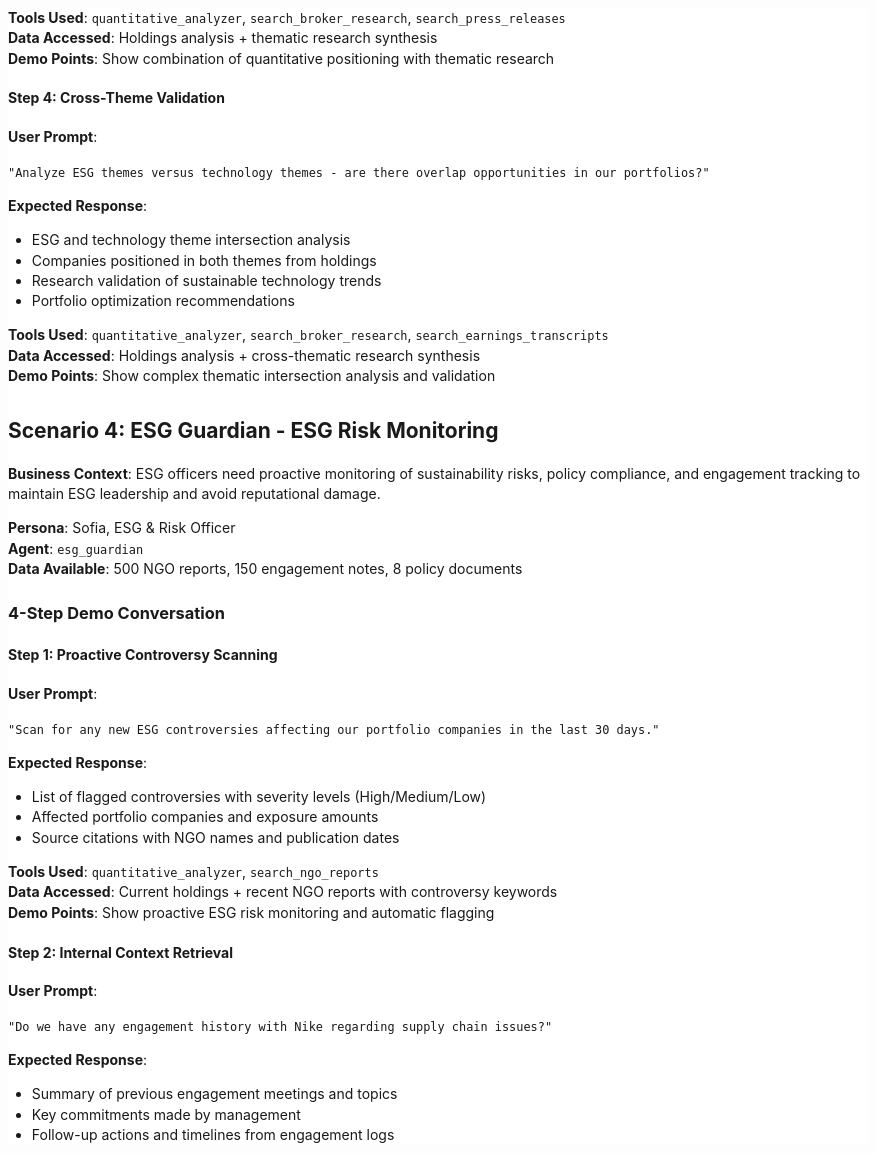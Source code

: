 **Tools Used**: `quantitative_analyzer`, `search_broker_research`, `search_press_releases`  
**Data Accessed**: Holdings analysis + thematic research synthesis  
**Demo Points**: Show combination of quantitative positioning with thematic research

#### Step 4: Cross-Theme Validation
**User Prompt**: 
```
"Analyze ESG themes versus technology themes - are there overlap opportunities in our portfolios?"
```

**Expected Response**:
- ESG and technology theme intersection analysis
- Companies positioned in both themes from holdings
- Research validation of sustainable technology trends
- Portfolio optimization recommendations

**Tools Used**: `quantitative_analyzer`, `search_broker_research`, `search_earnings_transcripts`  
**Data Accessed**: Holdings analysis + cross-thematic research synthesis  
**Demo Points**: Show complex thematic intersection analysis and validation

## Scenario 4: ESG Guardian - ESG Risk Monitoring

**Business Context**: ESG officers need proactive monitoring of sustainability risks, policy compliance, and engagement tracking to maintain ESG leadership and avoid reputational damage.

**Persona**: Sofia, ESG & Risk Officer  
**Agent**: `esg_guardian`  
**Data Available**: 500 NGO reports, 150 engagement notes, 8 policy documents

### 4-Step Demo Conversation

#### Step 1: Proactive Controversy Scanning
**User Prompt**: 
```
"Scan for any new ESG controversies affecting our portfolio companies in the last 30 days."
```

**Expected Response**:
- List of flagged controversies with severity levels (High/Medium/Low)
- Affected portfolio companies and exposure amounts
- Source citations with NGO names and publication dates

**Tools Used**: `quantitative_analyzer`, `search_ngo_reports`  
**Data Accessed**: Current holdings + recent NGO reports with controversy keywords  
**Demo Points**: Show proactive ESG risk monitoring and automatic flagging

#### Step 2: Internal Context Retrieval
**User Prompt**: 
```
"Do we have any engagement history with Nike regarding supply chain issues?"
```

**Expected Response**:
- Summary of previous engagement meetings and topics
- Key commitments made by management
- Follow-up actions and timelines from engagement logs
